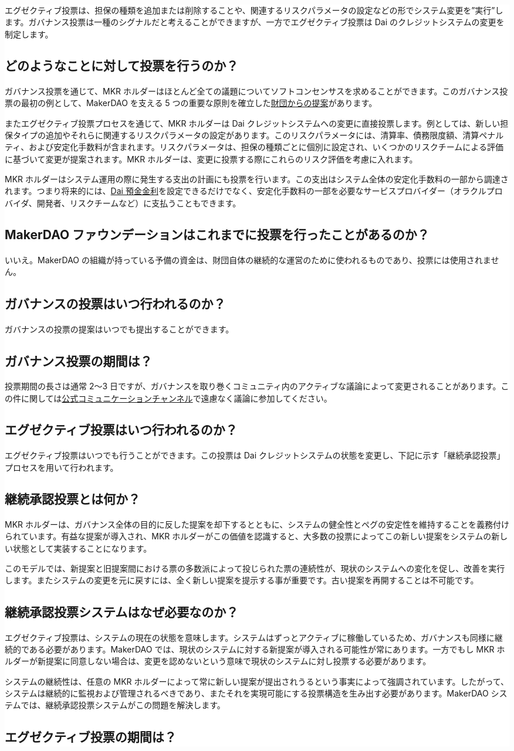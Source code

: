 エグゼクティブ投票は、担保の種類を追加または削除することや、関連するリスクパラメータの設定などの形でシステム変更を”実行”します。ガバナンス投票は一種のシグナルだと考えることができますが、一方でエグゼクティブ投票は Dai のクレジットシステムの変更を制定します。

## どのようなことに対して投票を行うのか？

ガバナンス投票を通じて、MKR ホルダーはほとんど全ての議題についてソフトコンセンサスを求めることができます。このガバナンス投票の最初の例として、MakerDAO を支える 5 つの重要な原則を確立した[財団からの提案](https://medium.com/makerdao/foundation-proposal-v2-f10d8ee5fe8c)があります。

またエグゼクティブ投票プロセスを通じて、MKR ホルダーは Dai クレジットシステムへの変更に直接投票します。例としては、新しい担保タイプの追加やそれらに関連するリスクパラメータの設定があります。このリスクパラメータには、清算率、債務限度額、清算ペナルティ、および安定化手数料が含まれます。リスクパラメータは、担保の種類ごとに個別に設定され、いくつかのリスクチームによる評価に基づいて変更が提案されます。MKR ホルダーは、変更に投票する際にこれらのリスク評価を考慮に入れます。

MKR ホルダーはシステム運用の際に発生する支出の計画にも投票を行います。この支出はシステム全体の安定化手数料の一部から調達されます。つまり将来的には、[Dai 預金金利](https://medium.com/makerdao/dai-reward-rate-earn-a-reward-from-holding-dai-10a07f52f3cf)を設定できるだけでなく、安定化手数料の一部を必要なサービスプロバイダー（オラクルプロバイダ、開発者、リスクチームなど）に支払うこともできます。

## MakerDAO ファウンデーションはこれまでに投票を行ったことがあるのか？

いいえ。MakerDAO の組織が持っている予備の資金は、財団自体の継続的な運営のために使われるものであり、投票には使用されません。

## ガバナンスの投票はいつ行われるのか？

ガバナンスの投票の提案はいつでも提出することができます。

## ガバナンス投票の期間は？

投票期間の長さは通常 2〜3 日ですが、ガバナンスを取り巻くコミュニティ内のアクティブな議論によって変更されることがあります。この件に関しては[公式コミュニケーションチャンネル](https://github.com/makerdao/awesome-makerdao/blob/master/README.md#official-channels)で遠慮なく議論に参加してください。

## エグゼクティブ投票はいつ行われるのか？

エグゼクティブ投票はいつでも行うことができます。この投票は Dai クレジットシステムの状態を変更し、下記に示す「継続承認投票」プロセスを用いて行われます。

## 継続承認投票とは何か？

MKR ホルダーは、ガバナンス全体の目的に反した提案を却下するとともに、システムの健全性とペグの安定性を維持することを義務付けられています。有益な提案が導入され、MKR ホルダーがこの価値を認識すると、大多数の投票によってこの新しい提案をシステムの新しい状態として実装することになります。

このモデルでは、新提案と旧提案間における票の多数派によって投じられた票の連続性が、現状のシステムへの変化を促し、改善を実行します。またシステムの変更を元に戻すには、全く新しい提案を提示する事が重要です。古い提案を再開することは不可能です。

## 継続承認投票システムはなぜ必要なのか？

エグゼクティブ投票は、システムの現在の状態を意味します。システムはずっとアクティブに稼働しているため、ガバナンスも同様に継続的である必要があります。MakerDAO では、現状のシステムに対する新提案が導入される可能性が常にあります。一方でもし MKR ホルダーが新提案に同意しない場合は、変更を認めないという意味で現状のシステムに対し投票する必要があります。

システムの継続性は、任意の MKR ホルダーによって常に新しい提案が提出されうるという事実によって強調されています。したがって、システムは継続的に監視および管理されるべきであり、またそれを実現可能にする投票構造を生み出す必要があります。MakerDAO システムでは、継続承認投票システムがこの問題を解決します。

## エグゼクティブ投票の期間は？
